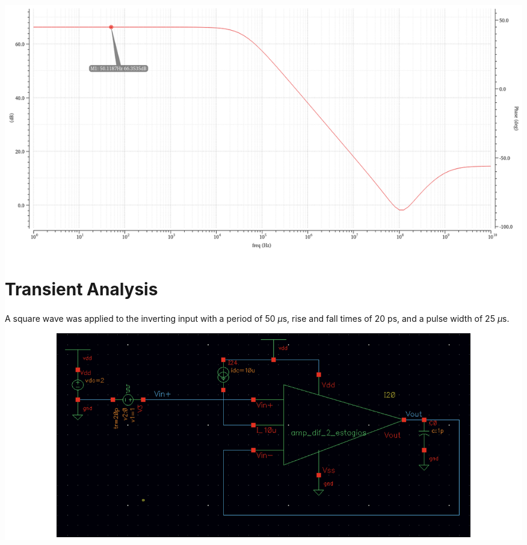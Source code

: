   <img src="images/PSRR.png" width="100%">
</p>

# Transient Analysis

A square wave was applied to the inverting input with a period of $50\ \mu\text{s}$, rise and fall times of $20\ \text{ps}$, and a pulse width of $25\ \mu\text{s}$.


<p align="center">
  <img src="images/tran_Schema.png" width="80%">
</p>

